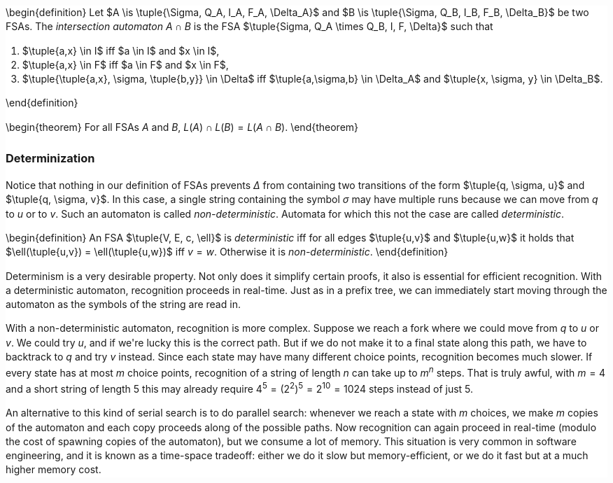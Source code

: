 
\begin{definition}
Let $A \is \tuple{\Sigma, Q_A, I_A, F_A, \Delta_A}$ and $B \is \tuple{\Sigma, Q_B, I_B, F_B, \Delta_B}$ be two FSAs.
The *intersection automaton* $A \cap B$ is the FSA $\tuple{Sigma, Q_A \times Q_B, I, F, \Delta}$ such that

<ol>
<li>$\tuple{a,x} \in I$ iff $a \in I$ and $x \in I$,</li>
<li>$\tuple{a,x} \in F$ iff $a \in F$ and $x \in F$,</li>
<li>$\tuple{\tuple{a,x}, \sigma, \tuple{b,y}} \in \Delta$ iff $\tuple{a,\sigma,b} \in \Delta_A$ and $\tuple{x, \sigma, y} \in \Delta_B$.</li>
</ol>
\end{definition}

\begin{theorem}
For all FSAs $A$ and $B$, $L(A) \cap L(B) = L(A \cap B)$.
\end{theorem}

### Determinization

Notice that nothing in our definition of FSAs prevents $\Delta$ from containing two transitions of the form $\tuple{q, \sigma, u}$ and $\tuple{q, \sigma, v}$.
In this case, a single string containing the symbol $\sigma$ may have multiple runs because we can move from $q$ to $u$ or to $v$.
Such an automaton is called *non-deterministic*.
Automata for which this not the case are called *deterministic*.

\begin{definition}
An FSA $\tuple{V, E, c, \ell}$ is *deterministic* iff for all edges $\tuple{u,v}$ and $\tuple{u,w}$ it holds that $\ell(\tuple{u,v}) = \ell(\tuple{u,w})$ iff $v = w$.
Otherwise it is *non-deterministic*.
\end{definition}

Determinism is a very desirable property.
Not only does it simplify certain proofs, it also is essential for efficient recognition.
With a deterministic automaton, recognition proceeds in real-time.
Just as in a prefix tree, we can immediately start moving through the automaton as the symbols of the string are read in.

With a non-deterministic automaton, recognition is more complex.
Suppose we reach a fork where we could move from $q$ to $u$ or $v$.
We could try $u$, and if we're lucky this is the correct path.
But if we do not make it to a final state along this path, we have to backtrack to $q$ and try $v$ instead.
Since each state may have many different choice points, recognition becomes much slower.
If every state has at most $m$ choice points, recognition of a string of length $n$ can take up to $m^n$ steps.
That is truly awful, with $m = 4$ and a short string of length $5$ this may already require $4^5 = (2^2)^5 = 2^10 = 1024$ steps instead of just $5$.

An alternative to this kind of serial search is to do parallel search: whenever we reach a state with $m$ choices, we make $m$ copies of the automaton and each copy proceeds along of the possible paths.
Now recognition can again proceed in real-time (modulo the cost of spawning copies of the automaton), but we consume a lot of memory.
This situation is very common in software engineering, and it is known as a time-space tradeoff: either we do it slow but memory-efficient, or we do it fast but at a much higher memory cost.
